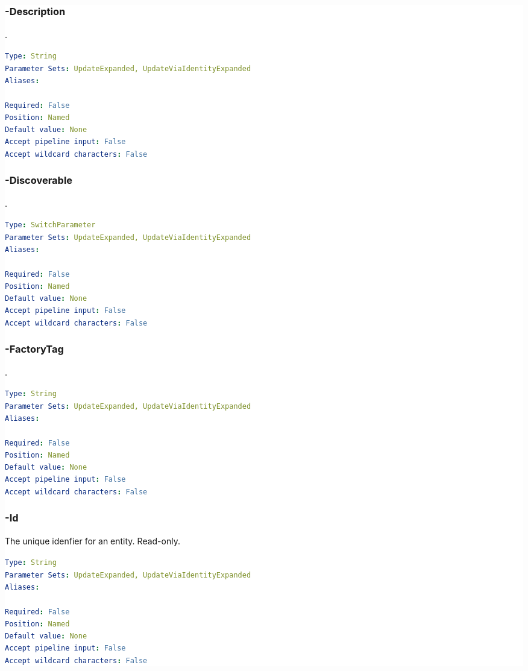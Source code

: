 ### -Description
.

```yaml
Type: String
Parameter Sets: UpdateExpanded, UpdateViaIdentityExpanded
Aliases:

Required: False
Position: Named
Default value: None
Accept pipeline input: False
Accept wildcard characters: False
```

### -Discoverable
.

```yaml
Type: SwitchParameter
Parameter Sets: UpdateExpanded, UpdateViaIdentityExpanded
Aliases:

Required: False
Position: Named
Default value: None
Accept pipeline input: False
Accept wildcard characters: False
```

### -FactoryTag
.

```yaml
Type: String
Parameter Sets: UpdateExpanded, UpdateViaIdentityExpanded
Aliases:

Required: False
Position: Named
Default value: None
Accept pipeline input: False
Accept wildcard characters: False
```

### -Id
The unique idenfier for an entity.
Read-only.

```yaml
Type: String
Parameter Sets: UpdateExpanded, UpdateViaIdentityExpanded
Aliases:

Required: False
Position: Named
Default value: None
Accept pipeline input: False
Accept wildcard characters: False
```
